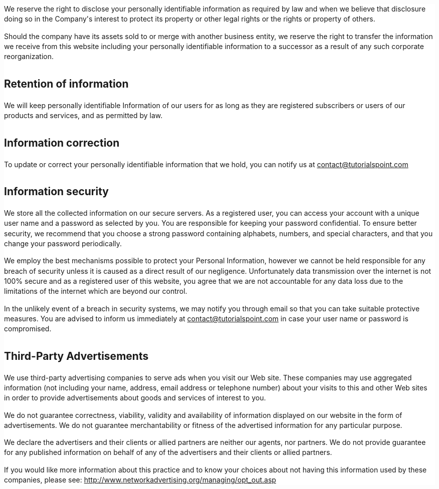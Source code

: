 We reserve the right to disclose your personally identifiable information as required by law and when we believe that disclosure doing so in the Company's interest to protect its property or other legal rights or the rights or property of others.

Should the company have its assets sold to or merge with another business entity, we reserve the right to transfer the information we receive from this website including your personally identifiable information to a successor as a result of any such corporate reorganization.

## Retention of information

We will keep personally identifiable Information of our users for as long as they are registered subscribers or users of our products and services, and as permitted by law.

## Information correction

To update or correct your personally identifiable information that we hold, you can notify us at contact@tutorialspoint.com

## Information security

We store all the collected information on our secure servers. As a registered user, you can access your account with a unique user name and a password as selected by you. You are responsible for keeping your password confidential. To ensure better security, we recommend that you choose a strong password containing alphabets, numbers, and special characters, and that you change your password periodically.

We employ the best mechanisms possible to protect your Personal Information, however we cannot be held responsible for any breach of security unless it is caused as a direct result of our negligence. Unfortunately data transmission over the internet is not 100% secure and as a registered user of this website, you agree that we are not accountable for any data loss due to the limitations of the internet which are beyond our control.

In the unlikely event of a breach in security systems, we may notify you through email so that you can take suitable protective measures. You are advised to inform us immediately at contact@tutorialspoint.com in case your user name or password is compromised.

## Third-Party Advertisements

We use third-party advertising companies to serve ads when you visit our Web site. These companies may use aggregated information (not including your name, address, email address or telephone number) about your visits to this and other Web sites in order to provide advertisements about goods and services of interest to you.

We do not guarantee correctness, viability, validity and availability of information displayed on our website in the form of advertisements. We do not guarantee merchantability or fitness of the advertised information for any particular purpose.

We declare the advertisers and their clients or allied partners are neither our agents, nor partners. We do not provide guarantee for any published information on behalf of any of the advertisers and their clients or allied partners.

If you would like more information about this practice and to know your choices about not having this information used by these companies, please see: <http://www.networkadvertising.org/managing/opt_out.asp>
